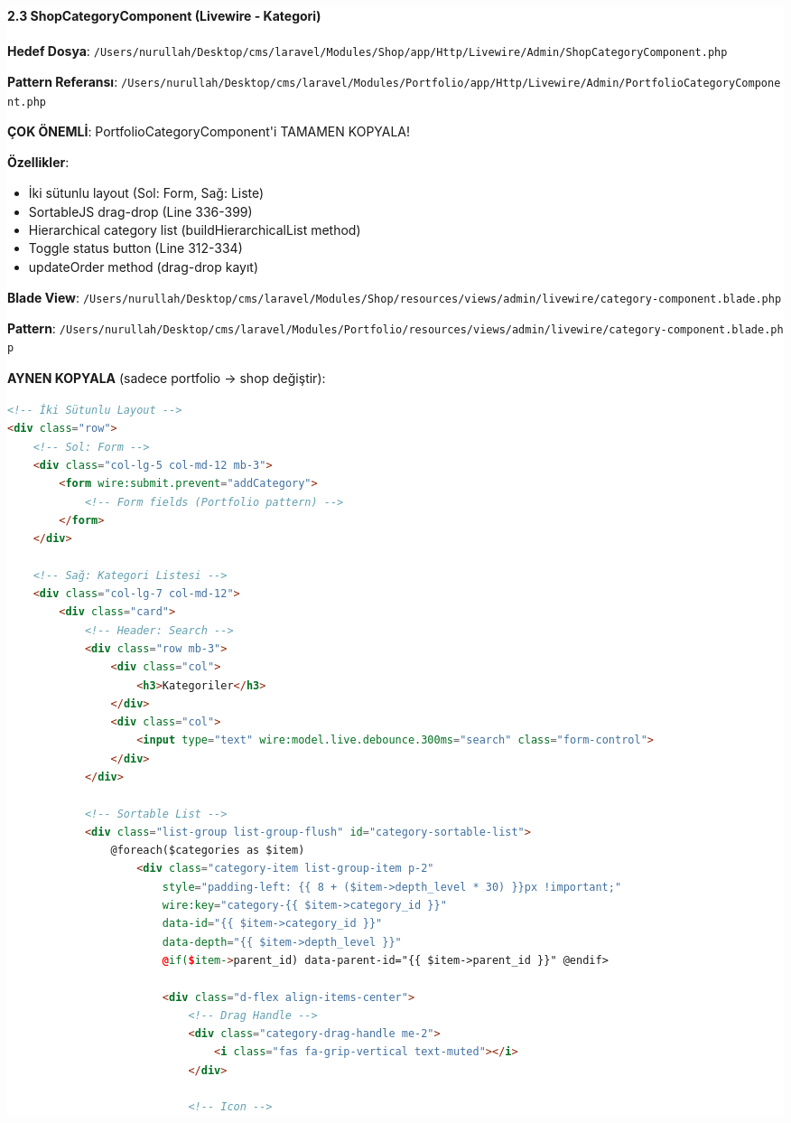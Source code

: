 
#### 2.3 ShopCategoryComponent (Livewire - Kategori)

**Hedef Dosya**: `/Users/nurullah/Desktop/cms/laravel/Modules/Shop/app/Http/Livewire/Admin/ShopCategoryComponent.php`

**Pattern Referansı**: `/Users/nurullah/Desktop/cms/laravel/Modules/Portfolio/app/Http/Livewire/Admin/PortfolioCategoryComponent.php`

**ÇOK ÖNEMLİ**: PortfolioCategoryComponent'i TAMAMEN KOPYALA!

**Özellikler**:
- İki sütunlu layout (Sol: Form, Sağ: Liste)
- SortableJS drag-drop (Line 336-399)
- Hierarchical category list (buildHierarchicalList method)
- Toggle status button (Line 312-334)
- updateOrder method (drag-drop kayıt)

**Blade View**: `/Users/nurullah/Desktop/cms/laravel/Modules/Shop/resources/views/admin/livewire/category-component.blade.php`

**Pattern**: `/Users/nurullah/Desktop/cms/laravel/Modules/Portfolio/resources/views/admin/livewire/category-component.blade.php`

**AYNEN KOPYALA** (sadece portfolio → shop değiştir):
```html
<!-- İki Sütunlu Layout -->
<div class="row">
    <!-- Sol: Form -->
    <div class="col-lg-5 col-md-12 mb-3">
        <form wire:submit.prevent="addCategory">
            <!-- Form fields (Portfolio pattern) -->
        </form>
    </div>

    <!-- Sağ: Kategori Listesi -->
    <div class="col-lg-7 col-md-12">
        <div class="card">
            <!-- Header: Search -->
            <div class="row mb-3">
                <div class="col">
                    <h3>Kategoriler</h3>
                </div>
                <div class="col">
                    <input type="text" wire:model.live.debounce.300ms="search" class="form-control">
                </div>
            </div>

            <!-- Sortable List -->
            <div class="list-group list-group-flush" id="category-sortable-list">
                @foreach($categories as $item)
                    <div class="category-item list-group-item p-2"
                        style="padding-left: {{ 8 + ($item->depth_level * 30) }}px !important;"
                        wire:key="category-{{ $item->category_id }}"
                        data-id="{{ $item->category_id }}"
                        data-depth="{{ $item->depth_level }}"
                        @if($item->parent_id) data-parent-id="{{ $item->parent_id }}" @endif>

                        <div class="d-flex align-items-center">
                            <!-- Drag Handle -->
                            <div class="category-drag-handle me-2">
                                <i class="fas fa-grip-vertical text-muted"></i>
                            </div>

                            <!-- Icon -->
```